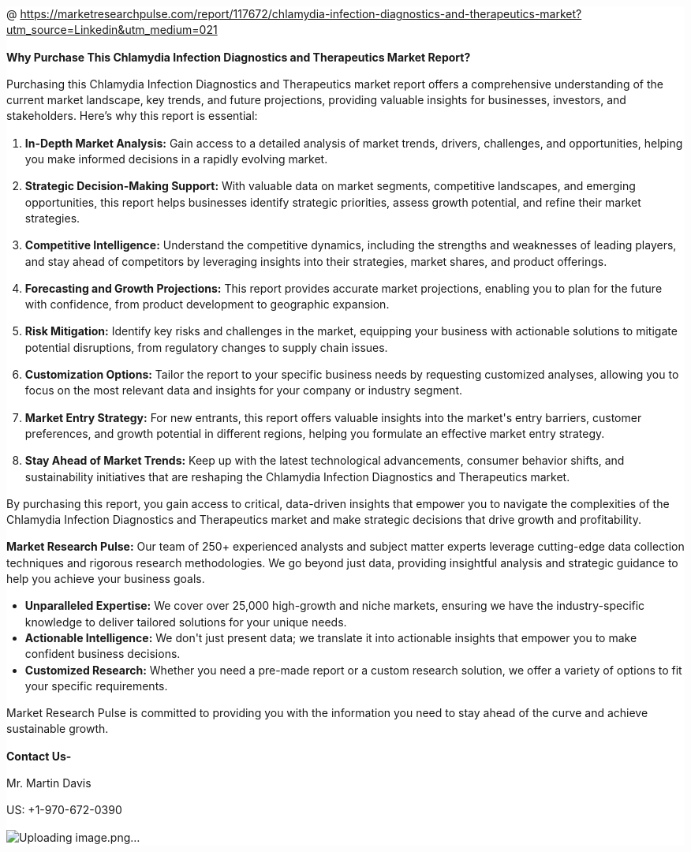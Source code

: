 @&nbsp;<a href="https://marketresearchpulse.com/report/117672/chlamydia-infection-diagnostics-and-therapeutics-market?utm_source=Linkedin&utm_medium=021">https://marketresearchpulse.com/report/117672/chlamydia-infection-diagnostics-and-therapeutics-market?utm_source=Linkedin&utm_medium=021</a></strong></p><p><strong>Why Purchase This Chlamydia Infection Diagnostics and Therapeutics Market Report?</strong></p><p>Purchasing this Chlamydia Infection Diagnostics and Therapeutics market report offers a comprehensive understanding of the current market landscape, key trends, and future projections, providing valuable insights for businesses, investors, and stakeholders. Here&rsquo;s why this report is essential:</p><ol><li><p><strong>In-Depth Market Analysis:</strong> Gain access to a detailed analysis of market trends, drivers, challenges, and opportunities, helping you make informed decisions in a rapidly evolving market.</p></li><li><p><strong>Strategic Decision-Making Support:</strong> With valuable data on market segments, competitive landscapes, and emerging opportunities, this report helps businesses identify strategic priorities, assess growth potential, and refine their market strategies.</p></li><li><p><strong>Competitive Intelligence:</strong> Understand the competitive dynamics, including the strengths and weaknesses of leading players, and stay ahead of competitors by leveraging insights into their strategies, market shares, and product offerings.</p></li><li><p><strong>Forecasting and Growth Projections:</strong> This report provides accurate market projections, enabling you to plan for the future with confidence, from product development to geographic expansion.</p></li><li><p><strong>Risk Mitigation:</strong> Identify key risks and challenges in the market, equipping your business with actionable solutions to mitigate potential disruptions, from regulatory changes to supply chain issues.</p></li><li><p><strong>Customization Options:</strong> Tailor the report to your specific business needs by requesting customized analyses, allowing you to focus on the most relevant data and insights for your company or industry segment.</p></li><li><p><strong>Market Entry Strategy:</strong> For new entrants, this report offers valuable insights into the market's entry barriers, customer preferences, and growth potential in different regions, helping you formulate an effective market entry strategy.</p></li><li><p><strong>Stay Ahead of Market Trends:</strong> Keep up with the latest technological advancements, consumer behavior shifts, and sustainability initiatives that are reshaping the Chlamydia Infection Diagnostics and Therapeutics market.</p></li></ol><p>By purchasing this report, you gain access to critical, data-driven insights that empower you to navigate the complexities of the Chlamydia Infection Diagnostics and Therapeutics market and make strategic decisions that drive growth and profitability.</p><p><strong>Market Research Pulse:</strong>&nbsp;Our team of 250+ experienced analysts and subject matter experts leverage cutting-edge data collection techniques and rigorous research methodologies. We go beyond just data, providing insightful analysis and strategic guidance to help you achieve your business goals.</p><ul><li><strong>Unparalleled Expertise:</strong>&nbsp;We cover over 25,000 high-growth and niche markets, ensuring we have the industry-specific knowledge to deliver tailored solutions for your unique needs.</li><li><strong>Actionable Intelligence:</strong>&nbsp;We don't just present data; we translate it into actionable insights that empower you to make confident business decisions.</li><li><strong>Customized Research:</strong>&nbsp;Whether you need a pre-made report or a custom research solution, we offer a variety of options to fit your specific requirements.</li></ul><p>Market Research Pulse is committed to providing you with the information you need to stay ahead of the curve and achieve sustainable growth.</p><p><strong>Contact Us-</strong></p><p>Mr. Martin Davis</p><p>US: +1-970-672-0390</p>
![Uploading image.png…]()
